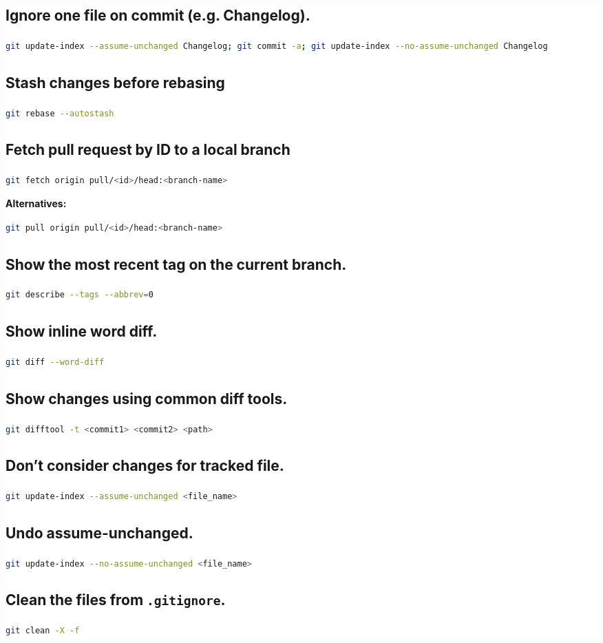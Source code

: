 ## Ignore one file on commit (e.g. Changelog).
```sh
git update-index --assume-unchanged Changelog; git commit -a; git update-index --no-assume-unchanged Changelog
```

## Stash changes before rebasing
```sh
git rebase --autostash
```

## Fetch pull request by ID to a local branch
```sh
git fetch origin pull/<id>/head:<branch-name>
```


__Alternatives:__
```sh
git pull origin pull/<id>/head:<branch-name>
```

## Show the most recent tag on the current branch.
```sh
git describe --tags --abbrev=0
```

## Show inline word diff.
```sh
git diff --word-diff
```

## Show changes using common diff tools.
```sh
git difftool -t <commit1> <commit2> <path>
```

## Don’t consider changes for tracked file.
```sh
git update-index --assume-unchanged <file_name>
```

## Undo assume-unchanged.
```sh
git update-index --no-assume-unchanged <file_name>
```

## Clean the files from `.gitignore`.
```sh
git clean -X -f
```
